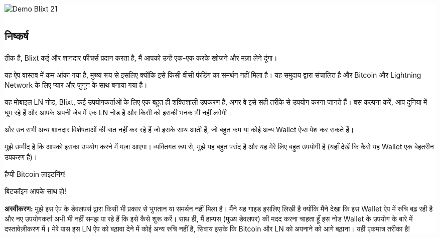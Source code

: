 ![Demo Blixt 21](assets/blixt_t21.webp)

## निष्कर्ष

ठीक है, Blixt कई और शानदार फीचर्स प्रदान करता है, मैं आपको उन्हें एक-एक करके खोजने और मज़ा लेने दूंगा।

यह ऐप वास्तव में कम आंका गया है, मुख्य रूप से इसलिए क्योंकि इसे किसी वीसी फंडिंग का समर्थन नहीं मिला है। यह समुदाय द्वारा संचालित है और Bitcoin और Lightning Network के लिए प्यार और जुनून के साथ बनाया गया है।

यह मोबाइल LN नोड, Blixt, कई उपयोगकर्ताओं के लिए एक बहुत ही शक्तिशाली उपकरण है, अगर वे इसे सही तरीके से उपयोग करना जानते हैं। बस कल्पना करें, आप दुनिया में घूम रहे हैं और आपके अपनी जेब में एक LN नोड है और किसी को इसकी भनक भी नहीं लगेगी।

और उन सभी अन्य शानदार विशेषताओं की बात नहीं कर रहे हैं जो इसके साथ आती हैं, जो बहुत कम या कोई अन्य Wallet ऐप्स पेश कर सकते हैं।

मुझे उम्मीद है कि आपको इसका उपयोग करने में मज़ा आएगा। व्यक्तिगत रूप से, मुझे यह बहुत पसंद है और यह मेरे लिए बहुत उपयोगी है (यहाँ देखें कि कैसे यह Wallet एक बेहतरीन उपकरण है)।

हैप्पी Bitcoin लाइटनिंग!

बिटकॉइन आपके साथ हो!

**अस्वीकरण:** मुझे इस ऐप के डेवलपर्स द्वारा किसी भी प्रकार से भुगतान या समर्थन नहीं मिला है। मैंने यह गाइड इसलिए लिखी है क्योंकि मैंने देखा कि इस Wallet ऐप में रुचि बढ़ रही है और नए उपयोगकर्ता अभी भी नहीं समझ पा रहे हैं कि इसे कैसे शुरू करें। साथ ही, मैं हाम्पस (मुख्य डेवलपर) की मदद करना चाहता हूँ इस नोड Wallet के उपयोग के बारे में दस्तावेज़ीकरण में। मेरे पास इस LN ऐप को बढ़ावा देने में कोई अन्य रुचि नहीं है, सिवाय इसके कि Bitcoin और LN को अपनाने को आगे बढ़ाना। यही एकमात्र तरीका है!